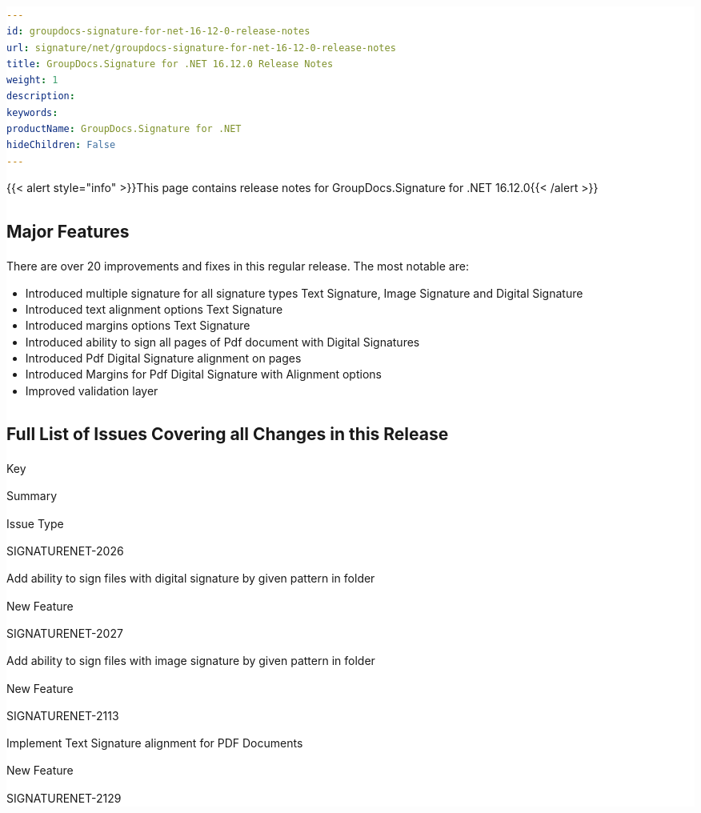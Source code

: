 ```yaml
---
id: groupdocs-signature-for-net-16-12-0-release-notes
url: signature/net/groupdocs-signature-for-net-16-12-0-release-notes
title: GroupDocs.Signature for .NET 16.12.0 Release Notes
weight: 1
description: 
keywords: 
productName: GroupDocs.Signature for .NET
hideChildren: False
---
```

{{< alert style="info" >}}This page contains release notes for GroupDocs.Signature for .NET 16.12.0{{< /alert >}}

## Major Features

There are over 20 improvements and fixes in this regular release. The most notable are:

*   Introduced multiple signature for all signature types Text Signature, Image Signature and Digital Signature
*   Introduced text alignment options Text Signature
*   Introduced margins options Text Signature
*   Introduced ability to sign all pages of Pdf document with Digital Signatures
*   Introduced Pdf Digital Signature alignment on pages
*   Introduced Margins for Pdf Digital Signature with Alignment options
*   Improved validation layer  
      
    

## Full List of Issues Covering all Changes in this Release

Key

Summary

Issue Type

SIGNATURENET-2026

Add ability to sign files with digital signature by given pattern in folder

New Feature

SIGNATURENET-2027

Add ability to sign files with image signature by given pattern in folder

New Feature

SIGNATURENET-2113

Implement Text Signature alignment for PDF Documents

New Feature

SIGNATURENET-2129
